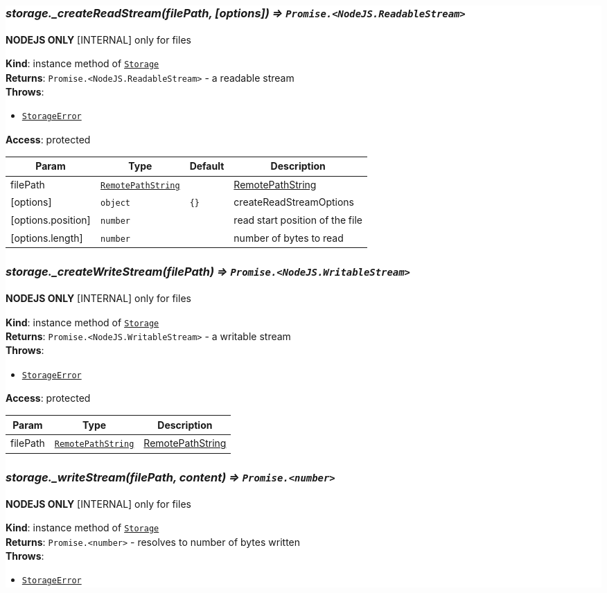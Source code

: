 ### *storage.\_createReadStream(filePath, [options]) ⇒ <code>Promise.&lt;NodeJS.ReadableStream&gt;</code>*
**NODEJS ONLY**
[INTERNAL] only for files

**Kind**: instance method of [<code>Storage</code>](#Storage)  
**Returns**: <code>Promise.&lt;NodeJS.ReadableStream&gt;</code> - a readable stream  
**Throws**:

- [<code>StorageError</code>](#StorageError) 

**Access**: protected  

| Param | Type | Default | Description |
| --- | --- | --- | --- |
| filePath | [<code>RemotePathString</code>](#RemotePathString) |  | [RemotePathString](#RemotePathString) |
| [options] | <code>object</code> | <code>{}</code> | createReadStreamOptions |
| [options.position] | <code>number</code> |  | read start position of the file |
| [options.length] | <code>number</code> |  | number of bytes to read |

<a name="Storage+_createWriteStream"></a>

### *storage.\_createWriteStream(filePath) ⇒ <code>Promise.&lt;NodeJS.WritableStream&gt;</code>*
**NODEJS ONLY**
[INTERNAL] only for files

**Kind**: instance method of [<code>Storage</code>](#Storage)  
**Returns**: <code>Promise.&lt;NodeJS.WritableStream&gt;</code> - a writable stream  
**Throws**:

- [<code>StorageError</code>](#StorageError) 

**Access**: protected  

| Param | Type | Description |
| --- | --- | --- |
| filePath | [<code>RemotePathString</code>](#RemotePathString) | [RemotePathString](#RemotePathString) |

<a name="Storage+_writeStream"></a>

### *storage.\_writeStream(filePath, content) ⇒ <code>Promise.&lt;number&gt;</code>*
**NODEJS ONLY**
[INTERNAL] only for files

**Kind**: instance method of [<code>Storage</code>](#Storage)  
**Returns**: <code>Promise.&lt;number&gt;</code> - resolves to number of bytes written  
**Throws**:

- [<code>StorageError</code>](#StorageError) 
